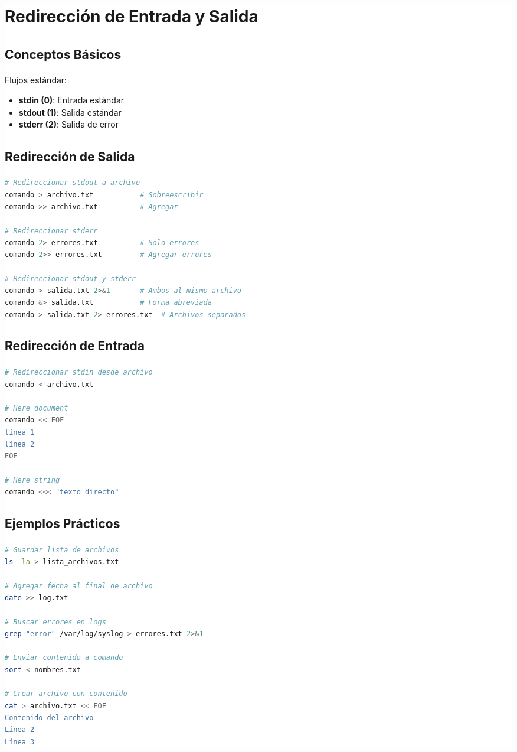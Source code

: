 # Redirección de Entrada y Salida

## Conceptos Básicos

Flujos estándar:

- **stdin (0)**: Entrada estándar
- **stdout (1)**: Salida estándar
- **stderr (2)**: Salida de error

## Redirección de Salida

```bash
# Redireccionar stdout a archivo
comando > archivo.txt           # Sobreescribir
comando >> archivo.txt          # Agregar

# Redireccionar stderr
comando 2> errores.txt          # Solo errores
comando 2>> errores.txt         # Agregar errores

# Redireccionar stdout y stderr
comando > salida.txt 2>&1       # Ambos al mismo archivo
comando &> salida.txt           # Forma abreviada
comando > salida.txt 2> errores.txt  # Archivos separados
```

## Redirección de Entrada

```bash
# Redireccionar stdin desde archivo
comando < archivo.txt

# Here document
comando << EOF
línea 1
línea 2
EOF

# Here string
comando <<< "texto directo"
```

## Ejemplos Prácticos

```bash
# Guardar lista de archivos
ls -la > lista_archivos.txt

# Agregar fecha al final de archivo
date >> log.txt

# Buscar errores en logs
grep "error" /var/log/syslog > errores.txt 2>&1

# Enviar contenido a comando
sort < nombres.txt

# Crear archivo con contenido
cat > archivo.txt << EOF
Contenido del archivo
Línea 2
Línea 3
```